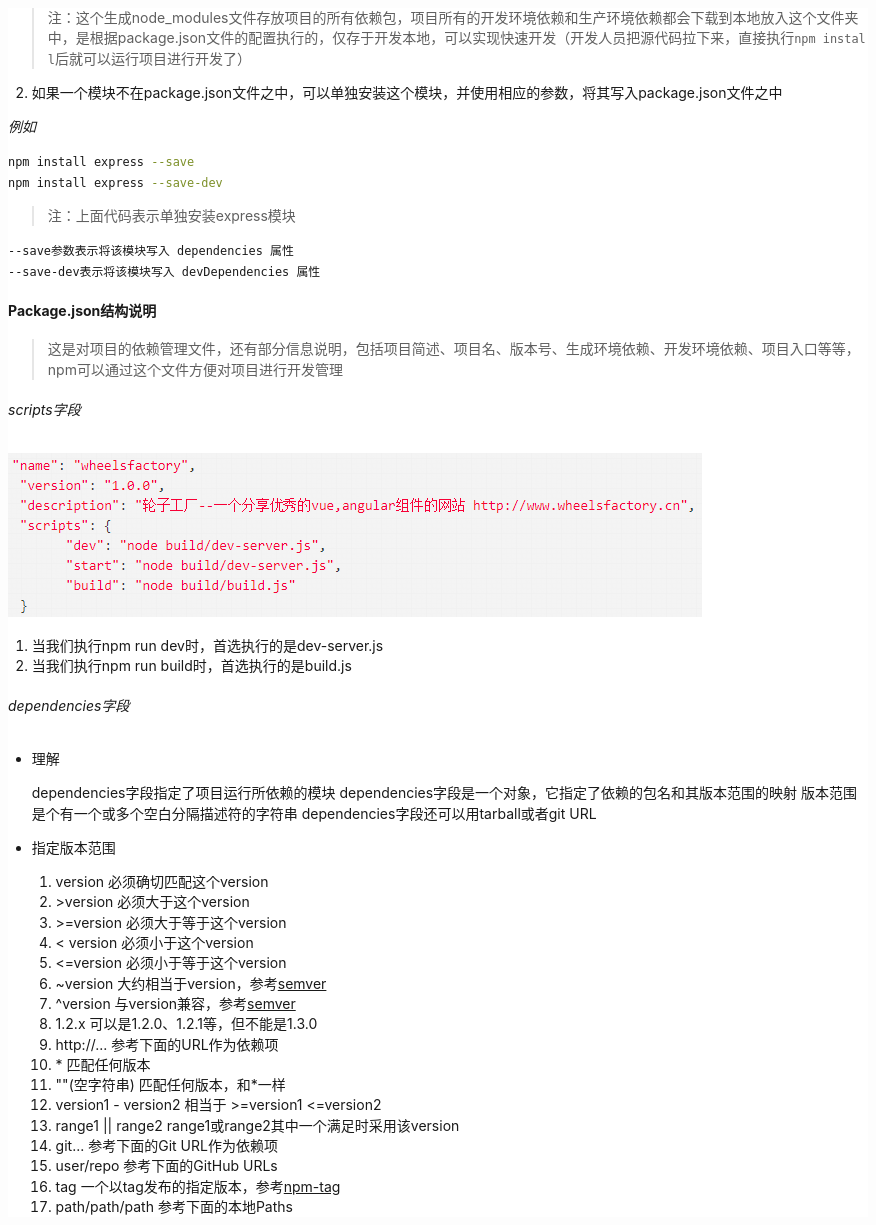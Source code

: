 > 注：这个生成node_modules文件存放项目的所有依赖包，项目所有的开发环境依赖和生产环境依赖都会下载到本地放入这个文件夹中，是根据package.json文件的配置执行的，仅存于开发本地，可以实现快速开发（开发人员把源代码拉下来，直接执行`npm install`后就可以运行项目进行开发了）

2. 如果一个模块不在package.json文件之中，可以单独安装这个模块，并使用相应的参数，将其写入package.json文件之中

*例如*

```bash
npm install express --save
npm install express --save-dev
```

> 注：上面代码表示单独安装express模块

	--save参数表示将该模块写入 dependencies 属性
	--save-dev表示将该模块写入 devDependencies 属性

#### Package.json结构说明

> 这是对项目的依赖管理文件，还有部分信息说明，包括项目简述、项目名、版本号、生成环境依赖、开发环境依赖、项目入口等等，npm可以通过这个文件方便对项目进行开发管理

###### scripts字段

![示例](../../images/script_demo.png)
1. 当我们执行npm run dev时，首选执行的是dev-server.js
2. 当我们执行npm run build时，首选执行的是build.js

###### dependencies字段

* 理解

	dependencies字段指定了项目运行所依赖的模块
	dependencies字段是一个对象，它指定了依赖的包名和其版本范围的映射
		版本范围是个有一个或多个空白分隔描述符的字符串
	dependencies字段还可以用tarball或者git URL

* 指定版本范围

	1. version 必须确切匹配这个version
	2. \>version 必须大于这个version
	3. \>=version 必须大于等于这个version
	4. < version 必须小于这个version
	5. <=version 必须小于等于这个version
	6. ~version 大约相当于version，参考[semver](https://docs.npmjs.com/misc/semver)
	7. ^version 与version兼容，参考[semver](https://docs.npmjs.com/misc/semver)
	8. 1.2.x 可以是1.2.0、1.2.1等，但不能是1.3.0
	9. http://... 参考下面的URL作为依赖项
	10. \* 匹配任何版本
	11. ""(空字符串) 匹配任何版本，和\*一样
	12. version1 - version2 相当于 >=version1 <=version2
	13. range1 || range2 range1或range2其中一个满足时采用该version
	14. git... 参考下面的Git URL作为依赖项
	15. user/repo 参考下面的GitHub URLs
	16. tag 一个以tag发布的指定版本，参考[npm-tag](https://docs.npmjs.com/cli/tag)
	17. path/path/path 参考下面的本地Paths
